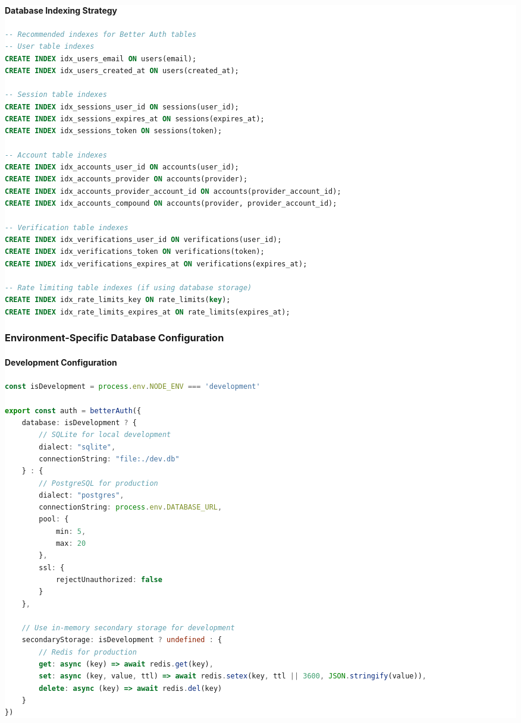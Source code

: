 #### Database Indexing Strategy
```sql
-- Recommended indexes for Better Auth tables
-- User table indexes
CREATE INDEX idx_users_email ON users(email);
CREATE INDEX idx_users_created_at ON users(created_at);

-- Session table indexes
CREATE INDEX idx_sessions_user_id ON sessions(user_id);
CREATE INDEX idx_sessions_expires_at ON sessions(expires_at);
CREATE INDEX idx_sessions_token ON sessions(token);

-- Account table indexes
CREATE INDEX idx_accounts_user_id ON accounts(user_id);
CREATE INDEX idx_accounts_provider ON accounts(provider);
CREATE INDEX idx_accounts_provider_account_id ON accounts(provider_account_id);
CREATE INDEX idx_accounts_compound ON accounts(provider, provider_account_id);

-- Verification table indexes
CREATE INDEX idx_verifications_user_id ON verifications(user_id);
CREATE INDEX idx_verifications_token ON verifications(token);
CREATE INDEX idx_verifications_expires_at ON verifications(expires_at);

-- Rate limiting table indexes (if using database storage)
CREATE INDEX idx_rate_limits_key ON rate_limits(key);
CREATE INDEX idx_rate_limits_expires_at ON rate_limits(expires_at);
```

### Environment-Specific Database Configuration

#### Development Configuration
```typescript
const isDevelopment = process.env.NODE_ENV === 'development'

export const auth = betterAuth({
    database: isDevelopment ? {
        // SQLite for local development
        dialect: "sqlite",
        connectionString: "file:./dev.db"
    } : {
        // PostgreSQL for production
        dialect: "postgres",
        connectionString: process.env.DATABASE_URL,
        pool: {
            min: 5,
            max: 20
        },
        ssl: {
            rejectUnauthorized: false
        }
    },
    
    // Use in-memory secondary storage for development
    secondaryStorage: isDevelopment ? undefined : {
        // Redis for production
        get: async (key) => await redis.get(key),
        set: async (key, value, ttl) => await redis.setex(key, ttl || 3600, JSON.stringify(value)),
        delete: async (key) => await redis.del(key)
    }
})
```
